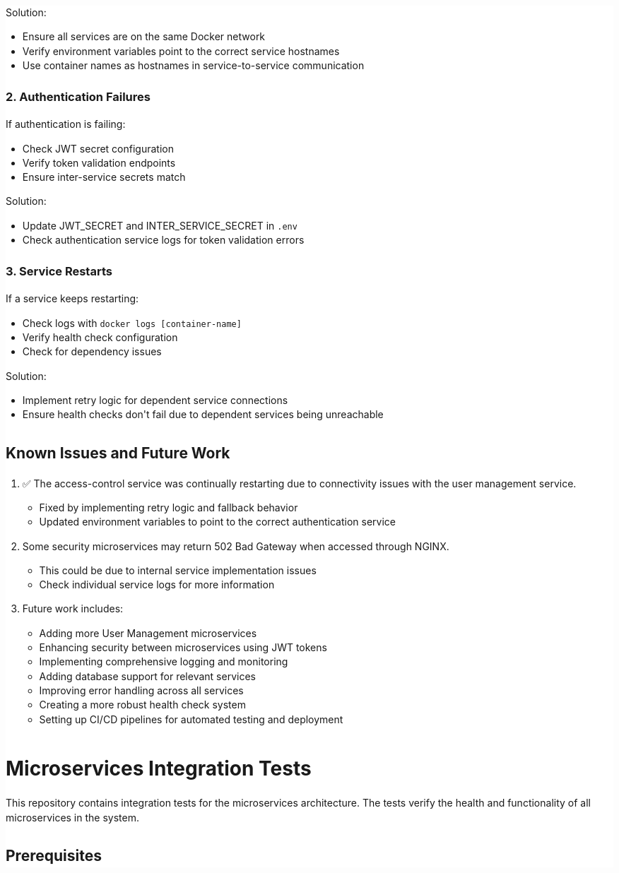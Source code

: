 Solution:
- Ensure all services are on the same Docker network
- Verify environment variables point to the correct service hostnames
- Use container names as hostnames in service-to-service communication

### 2. Authentication Failures

If authentication is failing:
- Check JWT secret configuration
- Verify token validation endpoints
- Ensure inter-service secrets match

Solution:
- Update JWT_SECRET and INTER_SERVICE_SECRET in `.env`
- Check authentication service logs for token validation errors

### 3. Service Restarts

If a service keeps restarting:
- Check logs with `docker logs [container-name]`
- Verify health check configuration
- Check for dependency issues

Solution:
- Implement retry logic for dependent service connections
- Ensure health checks don't fail due to dependent services being unreachable

## Known Issues and Future Work

1. ✅ The access-control service was continually restarting due to connectivity issues with the user management service.
   - Fixed by implementing retry logic and fallback behavior
   - Updated environment variables to point to the correct authentication service

2. Some security microservices may return 502 Bad Gateway when accessed through NGINX.
   - This could be due to internal service implementation issues
   - Check individual service logs for more information

3. Future work includes:
   - Adding more User Management microservices
   - Enhancing security between microservices using JWT tokens
   - Implementing comprehensive logging and monitoring
   - Adding database support for relevant services
   - Improving error handling across all services
   - Creating a more robust health check system
   - Setting up CI/CD pipelines for automated testing and deployment

# Microservices Integration Tests

This repository contains integration tests for the microservices architecture. The tests verify the health and functionality of all microservices in the system.

## Prerequisites
